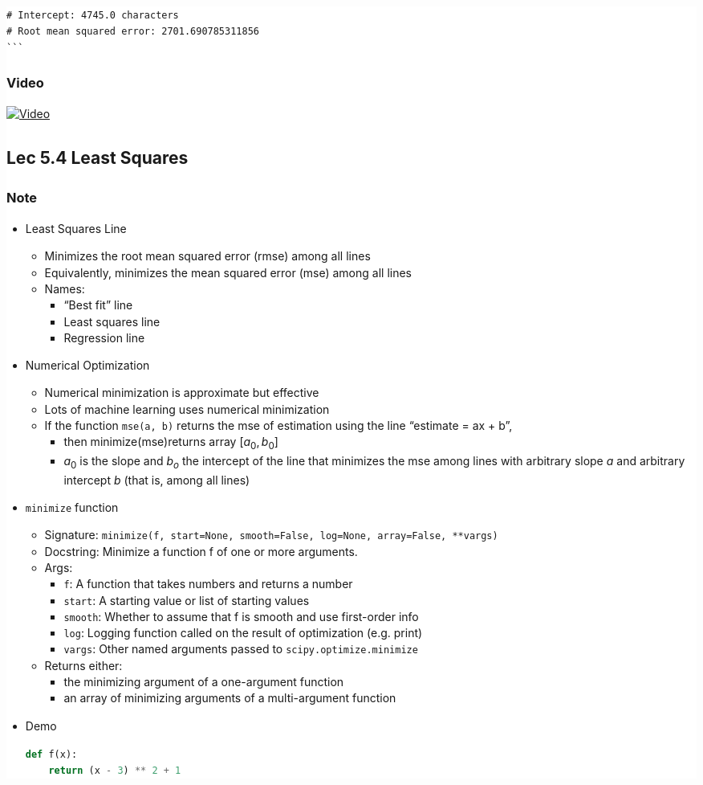     # Intercept: 4745.0 characters
    # Root mean squared error: 2701.690785311856
    ```

### Video

<a href="https://edx-video.net/BERD83FD2018-V001900_DTH.mp4" alt="Lec 5.3 Squared Error" target="_blank">
    <img src="http://files.softicons.com/download/system-icons/windows-8-metro-invert-icons-by-dakirby309/png/64x64/Folders%20&%20OS/My%20Videos.png" alt="Video" width="60px"> 
</a>


## Lec 5.4 Least Squares

### Note

+ Least Squares Line
    + Minimizes the root mean squared error (rmse) among all lines
    + Equivalently, minimizes the mean squared error (mse) among all lines
    + Names:
        + “Best fit” line
        + Least squares line
        + Regression line

+ Numerical Optimization
    + Numerical minimization is approximate but effective
    + Lots of machine learning uses numerical minimization
    + If the function `mse(a, b)` returns the mse of estimation using the line “estimate = ax + b”,
        + then minimize(mse)returns array $[a_0, b_0]$
        + $a_0$ is the slope and $b_o$ the intercept of the line that minimizes the mse among lines with arbitrary slope $a$ and arbitrary intercept $b$ (that is, among all lines)

+ `minimize` function
    + Signature: `minimize(f, start=None, smooth=False, log=None, array=False, **vargs)`
    + Docstring: Minimize a function f of one or more arguments.
    + Args:
        + `f`: A function that takes numbers and returns a number
        + `start`: A starting value or list of starting values
        + `smooth`: Whether to assume that f is smooth and use first-order info
        + `log`: Logging function called on the result of optimization (e.g. print)
        + `vargs`: Other named arguments passed to `scipy.optimize.minimize`
    + Returns either:
        + the minimizing argument of a one-argument function
        + an array of minimizing arguments of a multi-argument function

+ Demo
    ```python
    def f(x):
        return (x - 3) ** 2 + 1
